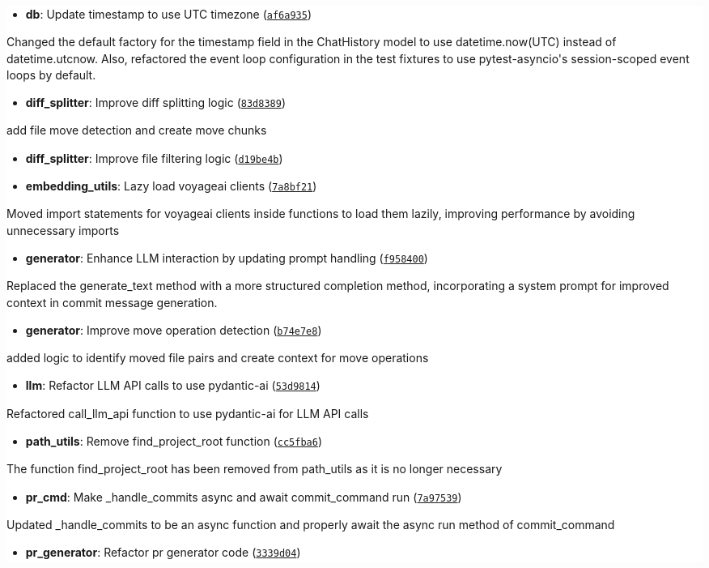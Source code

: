 - **db**: Update timestamp to use UTC timezone
  ([`af6a935`](https://github.com/SarthakMishra/codemap/commit/af6a9355ce7af99070ae96f0f5b848d56742b79e))

Changed the default factory for the timestamp field in the ChatHistory model to use
  datetime.now(UTC) instead of datetime.utcnow. Also, refactored the event loop configuration in the
  test fixtures to use pytest-asyncio's session-scoped event loops by default.

- **diff_splitter**: Improve diff splitting logic
  ([`83d8389`](https://github.com/SarthakMishra/codemap/commit/83d8389f03289d7650e699b9c3bd60fadd3d23cf))

add file move detection and create move chunks

- **diff_splitter**: Improve file filtering logic
  ([`d19be4b`](https://github.com/SarthakMishra/codemap/commit/d19be4bfacd62c40e1dcef3fedd3dc99da4a4993))

- **embedding_utils**: Lazy load voyageai clients
  ([`7a8bf21`](https://github.com/SarthakMishra/codemap/commit/7a8bf217946331b1f43949aea61b9715bf92ad13))

Moved import statements for voyageai clients inside functions to load them lazily, improving
  performance by avoiding unnecessary imports

- **generator**: Enhance LLM interaction by updating prompt handling
  ([`f958400`](https://github.com/SarthakMishra/codemap/commit/f9584004a12645e11932434ad1bac14313487464))

Replaced the generate_text method with a more structured completion method, incorporating a system
  prompt for improved context in commit message generation.

- **generator**: Improve move operation detection
  ([`b74e7e8`](https://github.com/SarthakMishra/codemap/commit/b74e7e8badb7f8a858b90623d406b5a3d22dfaf8))

added logic to identify moved file pairs and create context for move operations

- **llm**: Refactor LLM API calls to use pydantic-ai
  ([`53d9814`](https://github.com/SarthakMishra/codemap/commit/53d98149b7d7548cb9cdbbed941947e3d5e94e18))

Refactored call_llm_api function to use pydantic-ai for LLM API calls

- **path_utils**: Remove find_project_root function
  ([`cc5fba6`](https://github.com/SarthakMishra/codemap/commit/cc5fba6e1e04cc06c81917a64d9562530850d08b))

The function find_project_root has been removed from path_utils as it is no longer necessary

- **pr_cmd**: Make _handle_commits async and await commit_command run
  ([`7a97539`](https://github.com/SarthakMishra/codemap/commit/7a97539aadc1640836d00eb771bdacf92bcbbcc9))

Updated _handle_commits to be an async function and properly await the async run method of
  commit_command

- **pr_generator**: Refactor pr generator code
  ([`3339d04`](https://github.com/SarthakMishra/codemap/commit/3339d04d0a218d999940ff17cf7909d255b9f9f7))
